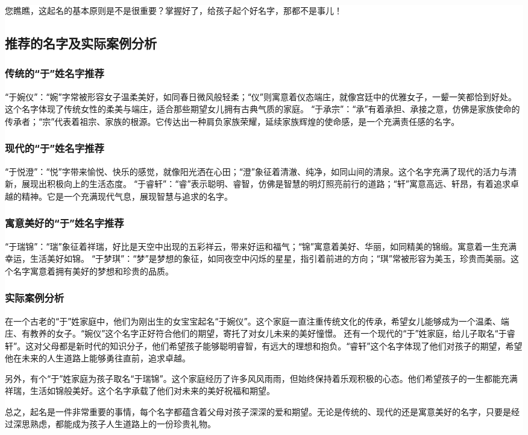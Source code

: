您瞧瞧，这起名的基本原则是不是很重要？掌握好了，给孩子起个好名字，那都不是事儿！ 
## 推荐的名字及实际案例分析

### 传统的“于”姓名字推荐
“于婉仪”：“婉”字常被形容女子温柔美好，如同春日微风般轻柔；“仪”则寓意着仪态端庄，就像宫廷中的优雅女子，一颦一笑都恰到好处。这个名字体现了传统女性的柔美与端庄，适合那些期望女儿拥有古典气质的家庭。
“于承宗”：“承”有着承担、承接之意，仿佛是家族使命的传承者；“宗”代表着祖宗、家族的根源。它传达出一种肩负家族荣耀，延续家族辉煌的使命感，是一个充满责任感的名字。

### 现代的“于”姓名字推荐
“于悦澄”：“悦”字带来愉悦、快乐的感觉，就像阳光洒在心田；“澄”象征着清澈、纯净，如同山间的清泉。这个名字充满了现代的活力与清新，展现出积极向上的生活态度。
“于睿轩”：“睿”表示聪明、睿智，仿佛是智慧的明灯照亮前行的道路；“轩”寓意高远、轩昂，有着追求卓越的精神。它是一个充满现代气息，展现智慧与追求的名字。

### 寓意美好的“于”姓名字推荐
“于瑞锦”：“瑞”象征着祥瑞，好比是天空中出现的五彩祥云，带来好运和福气；“锦”寓意着美好、华丽，如同精美的锦缎。寓意着一生充满幸运，生活美好如锦。
“于梦琪”：“梦”是梦想的象征，如同夜空中闪烁的星星，指引着前进的方向；“琪”常被形容为美玉，珍贵而美丽。这个名字寓意着拥有美好的梦想和珍贵的品质。

### 实际案例分析
在一个古老的“于”姓家庭中，他们为刚出生的女宝宝起名“于婉仪”。这个家庭一直注重传统文化的传承，希望女儿能够成为一个温柔、端庄、有教养的女子。“婉仪”这个名字正好符合他们的期望，寄托了对女儿未来的美好憧憬。
还有一个现代的“于”姓家庭，给儿子取名“于睿轩”。这对父母都是新时代的知识分子，他们希望孩子能够聪明睿智，有远大的理想和抱负。“睿轩”这个名字体现了他们对孩子的期望，希望他在未来的人生道路上能够勇往直前，追求卓越。

另外，有个“于”姓家庭为孩子取名“于瑞锦”。这个家庭经历了许多风风雨雨，但始终保持着乐观积极的心态。他们希望孩子的一生都能充满祥瑞，生活如锦般美好。这个名字承载了他们对未来的美好祝福和期望。

总之，起名是一件非常重要的事情，每个名字都蕴含着父母对孩子深深的爱和期望。无论是传统的、现代的还是寓意美好的名字，只要是经过深思熟虑，都能成为孩子人生道路上的一份珍贵礼物。 